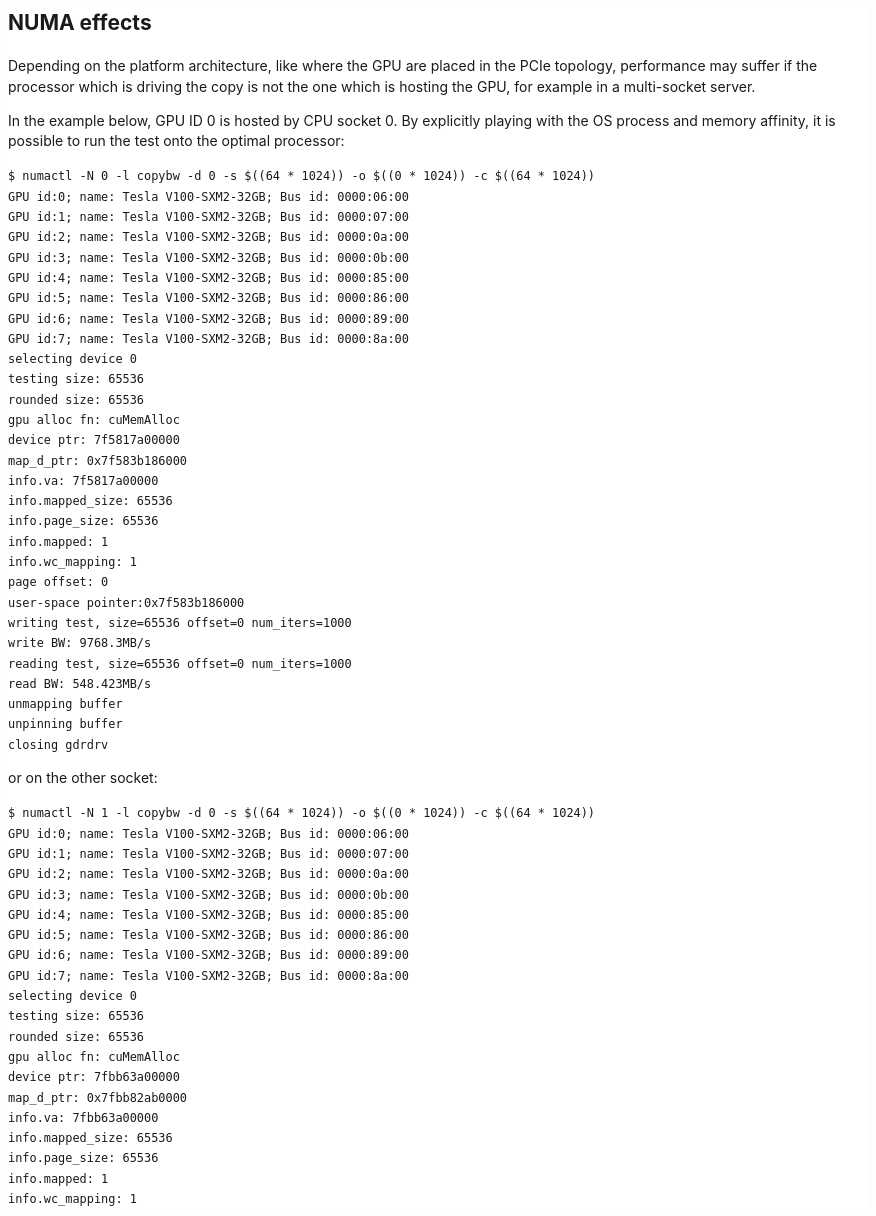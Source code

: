 ## NUMA effects

Depending on the platform architecture, like where the GPU are placed in
the PCIe topology, performance may suffer if the processor which is driving
the copy is not the one which is hosting the GPU, for example in a
multi-socket server.

In the example below, GPU ID 0 is hosted by
CPU socket 0. By explicitly playing with the OS process and memory
affinity, it is possible to run the test onto the optimal processor:

```shell
$ numactl -N 0 -l copybw -d 0 -s $((64 * 1024)) -o $((0 * 1024)) -c $((64 * 1024))
GPU id:0; name: Tesla V100-SXM2-32GB; Bus id: 0000:06:00
GPU id:1; name: Tesla V100-SXM2-32GB; Bus id: 0000:07:00
GPU id:2; name: Tesla V100-SXM2-32GB; Bus id: 0000:0a:00
GPU id:3; name: Tesla V100-SXM2-32GB; Bus id: 0000:0b:00
GPU id:4; name: Tesla V100-SXM2-32GB; Bus id: 0000:85:00
GPU id:5; name: Tesla V100-SXM2-32GB; Bus id: 0000:86:00
GPU id:6; name: Tesla V100-SXM2-32GB; Bus id: 0000:89:00
GPU id:7; name: Tesla V100-SXM2-32GB; Bus id: 0000:8a:00
selecting device 0
testing size: 65536
rounded size: 65536
gpu alloc fn: cuMemAlloc
device ptr: 7f5817a00000
map_d_ptr: 0x7f583b186000
info.va: 7f5817a00000
info.mapped_size: 65536
info.page_size: 65536
info.mapped: 1
info.wc_mapping: 1
page offset: 0
user-space pointer:0x7f583b186000
writing test, size=65536 offset=0 num_iters=1000
write BW: 9768.3MB/s
reading test, size=65536 offset=0 num_iters=1000
read BW: 548.423MB/s
unmapping buffer
unpinning buffer
closing gdrdrv
```

or on the other socket:
```shell
$ numactl -N 1 -l copybw -d 0 -s $((64 * 1024)) -o $((0 * 1024)) -c $((64 * 1024))
GPU id:0; name: Tesla V100-SXM2-32GB; Bus id: 0000:06:00
GPU id:1; name: Tesla V100-SXM2-32GB; Bus id: 0000:07:00
GPU id:2; name: Tesla V100-SXM2-32GB; Bus id: 0000:0a:00
GPU id:3; name: Tesla V100-SXM2-32GB; Bus id: 0000:0b:00
GPU id:4; name: Tesla V100-SXM2-32GB; Bus id: 0000:85:00
GPU id:5; name: Tesla V100-SXM2-32GB; Bus id: 0000:86:00
GPU id:6; name: Tesla V100-SXM2-32GB; Bus id: 0000:89:00
GPU id:7; name: Tesla V100-SXM2-32GB; Bus id: 0000:8a:00
selecting device 0
testing size: 65536
rounded size: 65536
gpu alloc fn: cuMemAlloc
device ptr: 7fbb63a00000
map_d_ptr: 0x7fbb82ab0000
info.va: 7fbb63a00000
info.mapped_size: 65536
info.page_size: 65536
info.mapped: 1
info.wc_mapping: 1
```